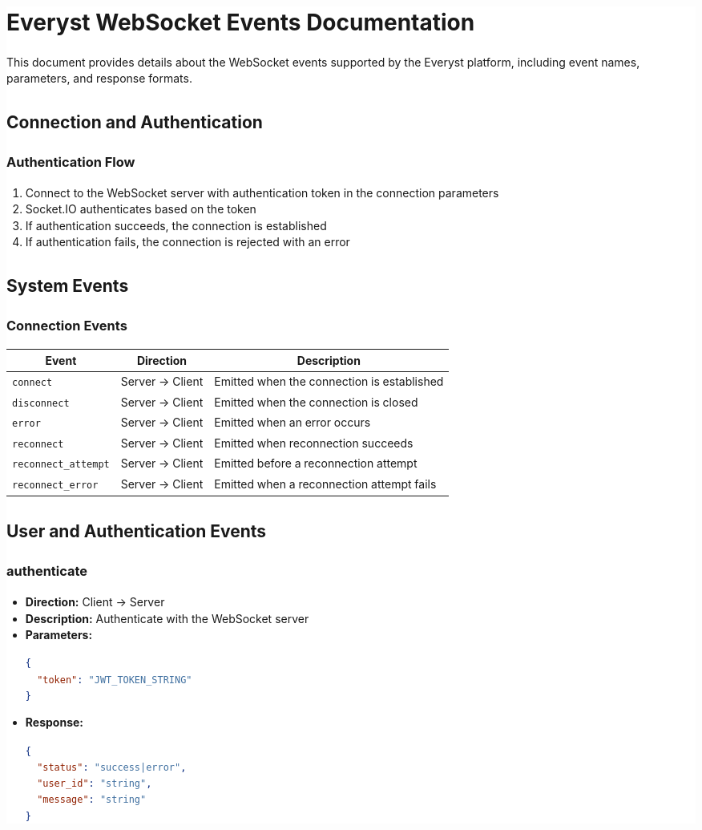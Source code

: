 # Everyst WebSocket Events Documentation

This document provides details about the WebSocket events supported by the Everyst platform, including event names, parameters, and response formats.

## Connection and Authentication

### Authentication Flow

1. Connect to the WebSocket server with authentication token in the connection parameters
2. Socket.IO authenticates based on the token
3. If authentication succeeds, the connection is established
4. If authentication fails, the connection is rejected with an error

## System Events

### Connection Events

| Event | Direction | Description |
|-------|-----------|-------------|
| `connect` | Server → Client | Emitted when the connection is established |
| `disconnect` | Server → Client | Emitted when the connection is closed |
| `error` | Server → Client | Emitted when an error occurs |
| `reconnect` | Server → Client | Emitted when reconnection succeeds |
| `reconnect_attempt` | Server → Client | Emitted before a reconnection attempt |
| `reconnect_error` | Server → Client | Emitted when a reconnection attempt fails |

## User and Authentication Events

### authenticate
- **Direction:** Client → Server
- **Description:** Authenticate with the WebSocket server
- **Parameters:**
  ```json
  {
    "token": "JWT_TOKEN_STRING"
  }
  ```
- **Response:**
  ```json
  {
    "status": "success|error",
    "user_id": "string",
    "message": "string"
  }
  ```
